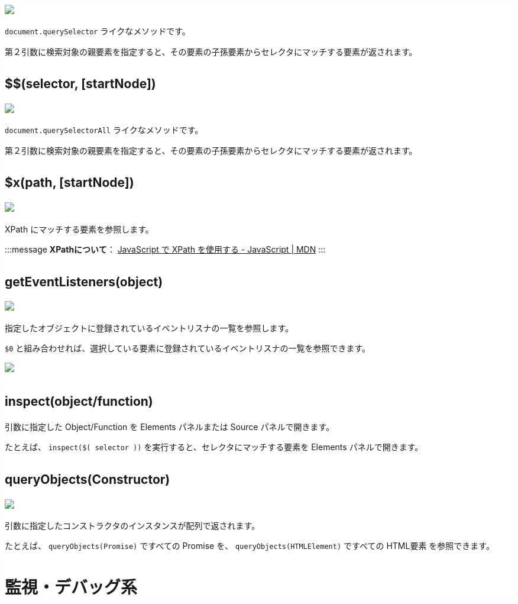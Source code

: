 ![](https://storage.googleapis.com/zenn-user-upload/i8mg53psji3wzkfej9yip7kztm0i)

`document.querySelector` ライクなメソッドです。

第２引数に検索対象の親要素を指定すると、その要素の子孫要素からセレクタにマッチする要素が返されます。

## $$(selector, [startNode])

![](https://storage.googleapis.com/zenn-user-upload/9zzg1ri2udlf3any78nrku752jc2)

`document.querySelectorAll` ライクなメソッドです。

第２引数に検索対象の親要素を指定すると、その要素の子孫要素からセレクタにマッチする要素が返されます。

## $x(path, [startNode])

![](https://storage.googleapis.com/zenn-user-upload/99le2onfwaq1ju9wjucrkzkqa7rh)

XPath にマッチする要素を参照します。

:::message
**XPathについて**： [JavaScript で XPath を使用する - JavaScript | MDN](https://developer.mozilla.org/ja/docs/Web/JavaScript/Introduction_to_using_XPath_in_JavaScript)
:::

## getEventListeners(object)

![](https://storage.googleapis.com/zenn-user-upload/2elxlm51aimnbqra8e9y1ylyvwlm)

指定したオブジェクトに登録されているイベントリスナの一覧を参照します。

`$0` と組み合わせれば、選択している要素に登録されているイベントリスナの一覧を参照できます。

![](https://storage.googleapis.com/zenn-user-upload/ox3tt7sobhf132ax1af33m0jg44k)

## inspect(object/function)

引数に指定した Object/Function を Elements パネルまたは Source パネルで開きます。

たとえば、 `inspect($( selector ))` を実行すると、セレクタにマッチする要素を Elements パネルで開きます。

## queryObjects(Constructor)

![](https://storage.googleapis.com/zenn-user-upload/0au2ierk5wfllj6pvocjpcye83nx)

引数に指定したコンストラクタのインスタンスが配列で返されます。

たとえば、 `queryObjects(Promise)` ですべての Promise を、 `queryObjects(HTMLElement)` ですべての HTML要素 を参照できます。

# 監視・デバッグ系

